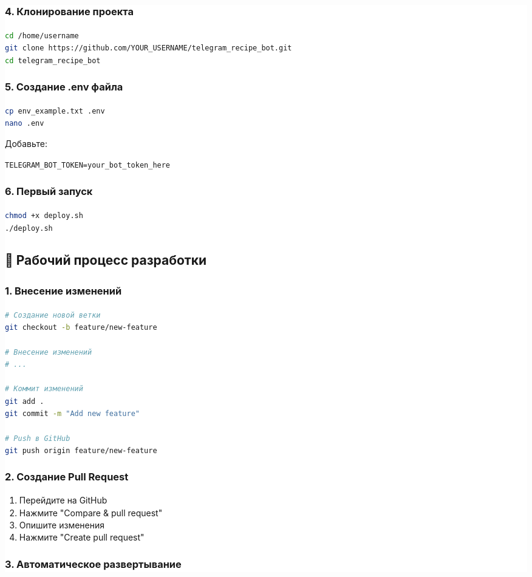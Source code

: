 ### 4. Клонирование проекта

```bash
cd /home/username
git clone https://github.com/YOUR_USERNAME/telegram_recipe_bot.git
cd telegram_recipe_bot
```

### 5. Создание .env файла

```bash
cp env_example.txt .env
nano .env
```

Добавьте:
```
TELEGRAM_BOT_TOKEN=your_bot_token_here
```

### 6. Первый запуск

```bash
chmod +x deploy.sh
./deploy.sh
```

## 🔄 Рабочий процесс разработки

### 1. Внесение изменений

```bash
# Создание новой ветки
git checkout -b feature/new-feature

# Внесение изменений
# ...

# Коммит изменений
git add .
git commit -m "Add new feature"

# Push в GitHub
git push origin feature/new-feature
```

### 2. Создание Pull Request

1. Перейдите на GitHub
2. Нажмите "Compare & pull request"
3. Опишите изменения
4. Нажмите "Create pull request"

### 3. Автоматическое развертывание
